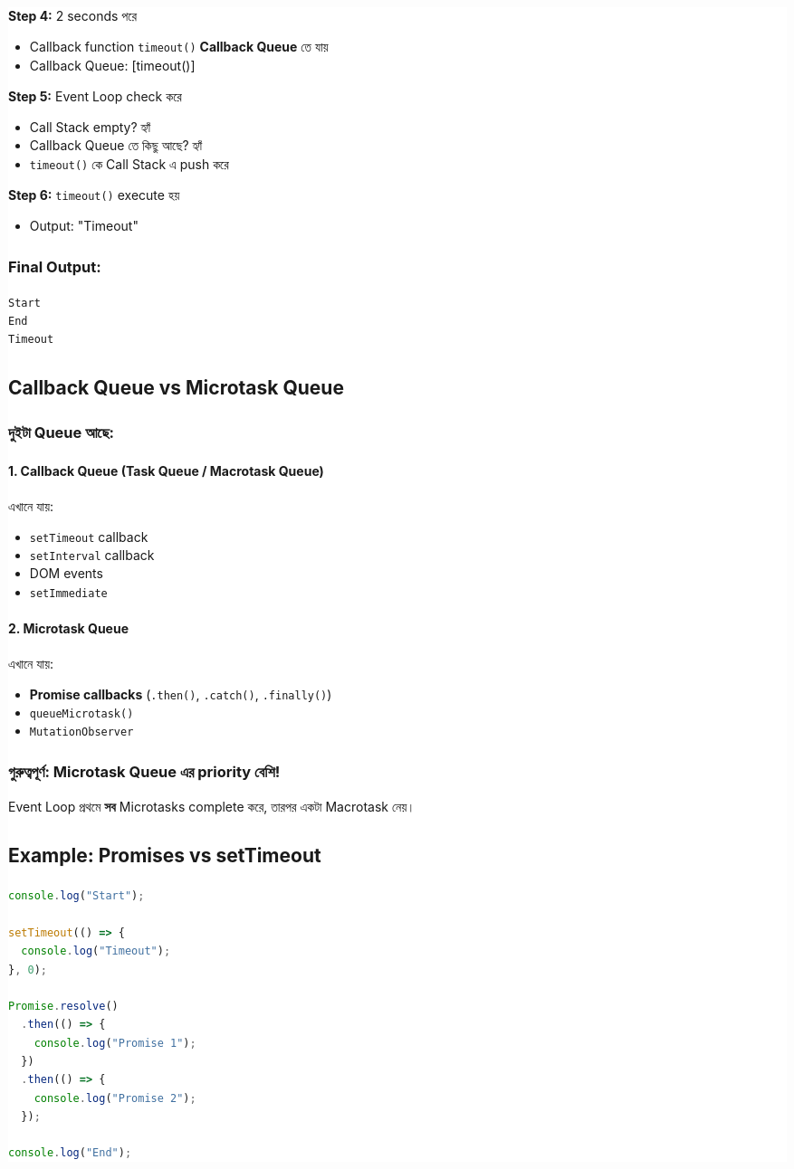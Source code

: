 **Step 4:** 2 seconds পরে

- Callback function `timeout()` **Callback Queue** তে যায়
- Callback Queue: [timeout()]

**Step 5:** Event Loop check করে

- Call Stack empty? হ্যাঁ
- Callback Queue তে কিছু আছে? হ্যাঁ
- `timeout()` কে Call Stack এ push করে

**Step 6:** `timeout()` execute হয়

- Output: "Timeout"

### Final Output:

```
Start
End
Timeout
```

## Callback Queue vs Microtask Queue

### দুইটা Queue আছে:

#### 1. Callback Queue (Task Queue / Macrotask Queue)

এখানে যায়:

- `setTimeout` callback
- `setInterval` callback
- DOM events
- `setImmediate`

#### 2. Microtask Queue

এখানে যায়:

- **Promise callbacks** (`.then()`, `.catch()`, `.finally()`)
- `queueMicrotask()`
- `MutationObserver`

### **গুরুত্বপূর্ণ:** Microtask Queue এর **priority বেশি**!

Event Loop প্রথমে **সব** Microtasks complete করে, তারপর একটা Macrotask নেয়।

## Example: Promises vs setTimeout

```javascript
console.log("Start");

setTimeout(() => {
  console.log("Timeout");
}, 0);

Promise.resolve()
  .then(() => {
    console.log("Promise 1");
  })
  .then(() => {
    console.log("Promise 2");
  });

console.log("End");
```
